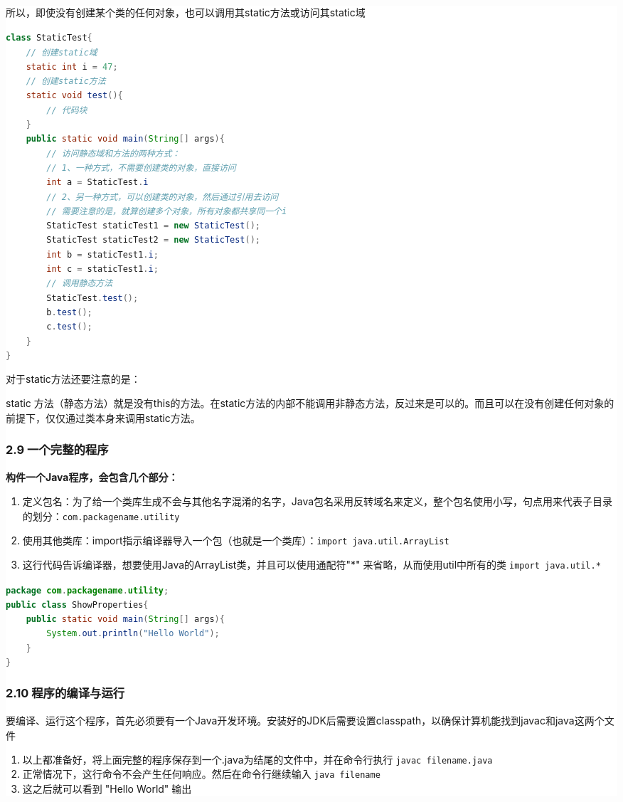 所以，即使没有创建某个类的任何对象，也可以调用其static方法或访问其static域

```java
class StaticTest{
    // 创建static域
    static int i = 47;
    // 创建static方法
    static void test(){
        // 代码块
    }
    public static void main(String[] args){
        // 访问静态域和方法的两种方式：
        // 1、一种方式，不需要创建类的对象，直接访问
        int a = StaticTest.i
        // 2、另一种方式，可以创建类的对象，然后通过引用去访问
        // 需要注意的是，就算创建多个对象，所有对象都共享同一个i
        StaticTest staticTest1 = new StaticTest();
        StaticTest staticTest2 = new StaticTest();
        int b = staticTest1.i;
        int c = staticTest1.i;
        // 调用静态方法
        StaticTest.test();
        b.test();
        c.test();
    }
}
```

对于static方法还要注意的是：

static 方法（静态方法）就是没有this的方法。在static方法的内部不能调用非静态方法，反过来是可以的。而且可以在没有创建任何对象的前提下，仅仅通过类本身来调用static方法。

### 2.9 一个完整的程序

**构件一个Java程序，会包含几个部分：**

1. 定义包名：为了给一个类库生成不会与其他名字混淆的名字，Java包名采用反转域名来定义，整个包名使用小写，句点用来代表子目录的划分：`com.packagename.utility`

2. 使用其他类库：import指示编译器导入一个包（也就是一个类库）：`import java.util.ArrayList`

3. 这行代码告诉编译器，想要使用Java的ArrayList类，并且可以使用通配符"*" 来省略，从而使用util中所有的类 `import java.util.*`

```java
package com.packagename.utility;
public class ShowProperties{
    public static void main(String[] args){
        System.out.println("Hello World");
    }
}
```
### 2.10 程序的编译与运行

要编译、运行这个程序，首先必须要有一个Java开发环境。安装好的JDK后需要设置classpath，以确保计算机能找到javac和java这两个文件

1. 以上都准备好，将上面完整的程序保存到一个.java为结尾的文件中，并在命令行执行 `javac filename.java`
2. 正常情况下，这行命令不会产生任何响应。然后在命令行继续输入 `java filename`
3. 这之后就可以看到 "Hello World" 输出
